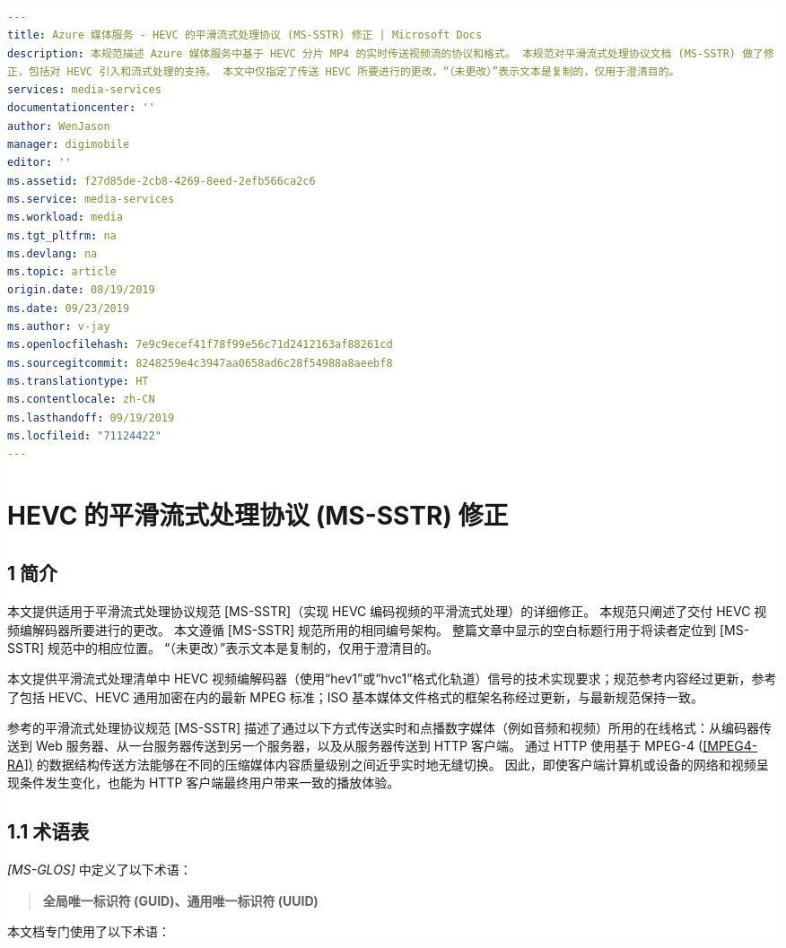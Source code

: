 ```yaml
---
title: Azure 媒体服务 - HEVC 的平滑流式处理协议 (MS-SSTR) 修正 | Microsoft Docs
description: 本规范描述 Azure 媒体服务中基于 HEVC 分片 MP4 的实时传送视频流的协议和格式。 本规范对平滑流式处理协议文档 (MS-SSTR) 做了修正，包括对 HEVC 引入和流式处理的支持。 本文中仅指定了传送 HEVC 所要进行的更改，“（未更改）”表示文本是复制的，仅用于澄清目的。
services: media-services
documentationcenter: ''
author: WenJason
manager: digimobile
editor: ''
ms.assetid: f27d85de-2cb8-4269-8eed-2efb566ca2c6
ms.service: media-services
ms.workload: media
ms.tgt_pltfrm: na
ms.devlang: na
ms.topic: article
origin.date: 08/19/2019
ms.date: 09/23/2019
ms.author: v-jay
ms.openlocfilehash: 7e9c9ecef41f78f99e56c71d2412163af88261cd
ms.sourcegitcommit: 8248259e4c3947aa0658ad6c28f54988a8aeebf8
ms.translationtype: HT
ms.contentlocale: zh-CN
ms.lasthandoff: 09/19/2019
ms.locfileid: "71124422"
---
```

# <a name="smooth-streaming-protocol-ms-sstr-amendment-for-hevc"></a>HEVC 的平滑流式处理协议 (MS-SSTR) 修正 

## <a name="1-introduction"></a>1 简介 

本文提供适用于平滑流式处理协议规范 [MS-SSTR]（实现 HEVC 编码视频的平滑流式处理）的详细修正。 本规范只阐述了交付 HEVC 视频编解码器所要进行的更改。 本文遵循 [MS-SSTR] 规范所用的相同编号架构。 整篇文章中显示的空白标题行用于将读者定位到 [MS-SSTR] 规范中的相应位置。  “（未更改）”表示文本是复制的，仅用于澄清目的。

本文提供平滑流式处理清单中 HEVC 视频编解码器（使用“hev1”或“hvc1”格式化轨道）信号的技术实现要求；规范参考内容经过更新，参考了包括 HEVC、HEVC 通用加密在内的最新 MPEG 标准；ISO 基本媒体文件格式的框架名称经过更新，与最新规范保持一致。 

参考的平滑流式处理协议规范 [MS-SSTR] 描述了通过以下方式传送实时和点播数字媒体（例如音频和视频）所用的在线格式：从编码器传送到 Web 服务器、从一台服务器传送到另一个服务器，以及从服务器传送到 HTTP 客户端。
通过 HTTP 使用基于 MPEG-4 ([[MPEG4-RA])](https://go.microsoft.com/fwlink/?LinkId=327787) 的数据结构传送方法能够在不同的压缩媒体内容质量级别之间近乎实时地无缝切换。 因此，即使客户端计算机或设备的网络和视频呈现条件发生变化，也能为 HTTP 客户端最终用户带来一致的播放体验。

## <a name="11-glossary"></a>1.1 术语表 

*[MS-GLOS]* 中定义了以下术语：

>   **全局唯一标识符 (GUID)、通用唯一标识符 (UUID)**

本文档专门使用了以下术语：


[image1]: ./media/media-services-fmp4-live-ingest-overview/media-services-image1.png
[image2]: ./media/media-services-fmp4-live-ingest-overview/media-services-image2.png
[image3]: ./media/media-services-fmp4-live-ingest-overview/media-services-image3.png
[image4]: ./media/media-services-fmp4-live-ingest-overview/media-services-image4.png
[image5]: ./media/media-services-fmp4-live-ingest-overview/media-services-image5.png
[image6]: ./media/media-services-fmp4-live-ingest-overview/media-services-image6.png
[image7]: ./media/media-services-fmp4-live-ingest-overview/media-services-image7.png